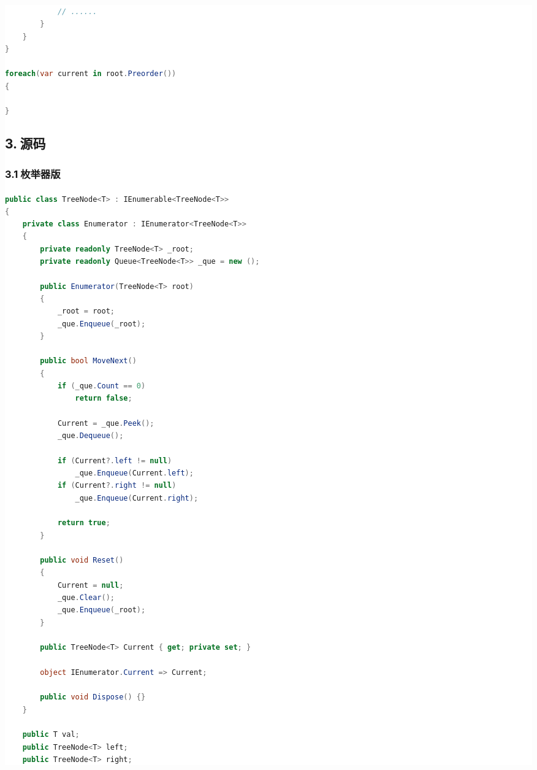 ```csharp
            // ......
        }
    }
}

foreach(var current in root.Preorder())
{
    
}
```

## 3. 源码

### 3.1 枚举器版

```csharp
public class TreeNode<T> : IEnumerable<TreeNode<T>>
{
    private class Enumerator : IEnumerator<TreeNode<T>>
    {
        private readonly TreeNode<T> _root;
        private readonly Queue<TreeNode<T>> _que = new ();

        public Enumerator(TreeNode<T> root)
        {
            _root = root;
            _que.Enqueue(_root);
        }
        
        public bool MoveNext()
        {
            if (_que.Count == 0)
                return false;
            
            Current = _que.Peek();
            _que.Dequeue();
                
            if (Current?.left != null)
                _que.Enqueue(Current.left);
            if (Current?.right != null)
                _que.Enqueue(Current.right);

            return true;
        }

        public void Reset()
        {
            Current = null;
            _que.Clear();
            _que.Enqueue(_root);
        }

        public TreeNode<T> Current { get; private set; }

        object IEnumerator.Current => Current;

        public void Dispose() {}
    }
    
    public T val;
    public TreeNode<T> left;
    public TreeNode<T> right;

```